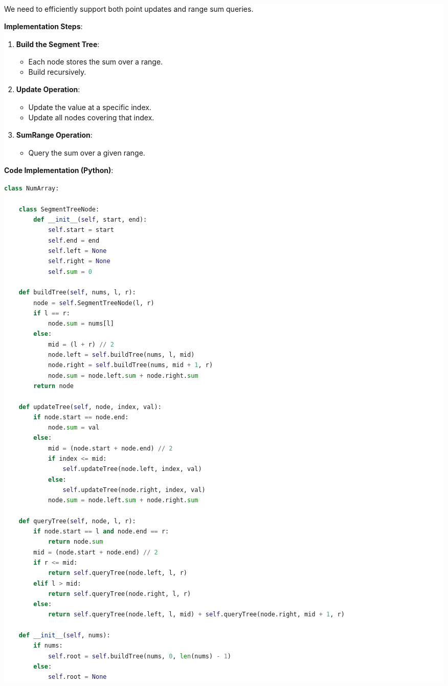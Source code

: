 We need to efficiently support both point updates and range sum queries.

**Implementation Steps**:

1. **Build the Segment Tree**:
    - Each node stores the sum over a range.
    - Build recursively.

2. **Update Operation**:
    - Update the value at a specific index.
    - Update all nodes covering that index.

3. **SumRange Operation**:
    - Query the sum over a given range.

**Code Implementation (Python)**:

```python
class NumArray:

    class SegmentTreeNode:
        def __init__(self, start, end):
            self.start = start
            self.end = end
            self.left = None
            self.right = None
            self.sum = 0

    def buildTree(self, nums, l, r):
        node = self.SegmentTreeNode(l, r)
        if l == r:
            node.sum = nums[l]
        else:
            mid = (l + r) // 2
            node.left = self.buildTree(nums, l, mid)
            node.right = self.buildTree(nums, mid + 1, r)
            node.sum = node.left.sum + node.right.sum
        return node

    def updateTree(self, node, index, val):
        if node.start == node.end:
            node.sum = val
        else:
            mid = (node.start + node.end) // 2
            if index <= mid:
                self.updateTree(node.left, index, val)
            else:
                self.updateTree(node.right, index, val)
            node.sum = node.left.sum + node.right.sum

    def queryTree(self, node, l, r):
        if node.start == l and node.end == r:
            return node.sum
        mid = (node.start + node.end) // 2
        if r <= mid:
            return self.queryTree(node.left, l, r)
        elif l > mid:
            return self.queryTree(node.right, l, r)
        else:
            return self.queryTree(node.left, l, mid) + self.queryTree(node.right, mid + 1, r)

    def __init__(self, nums):
        if nums:
            self.root = self.buildTree(nums, 0, len(nums) - 1)
        else:
            self.root = None
```
